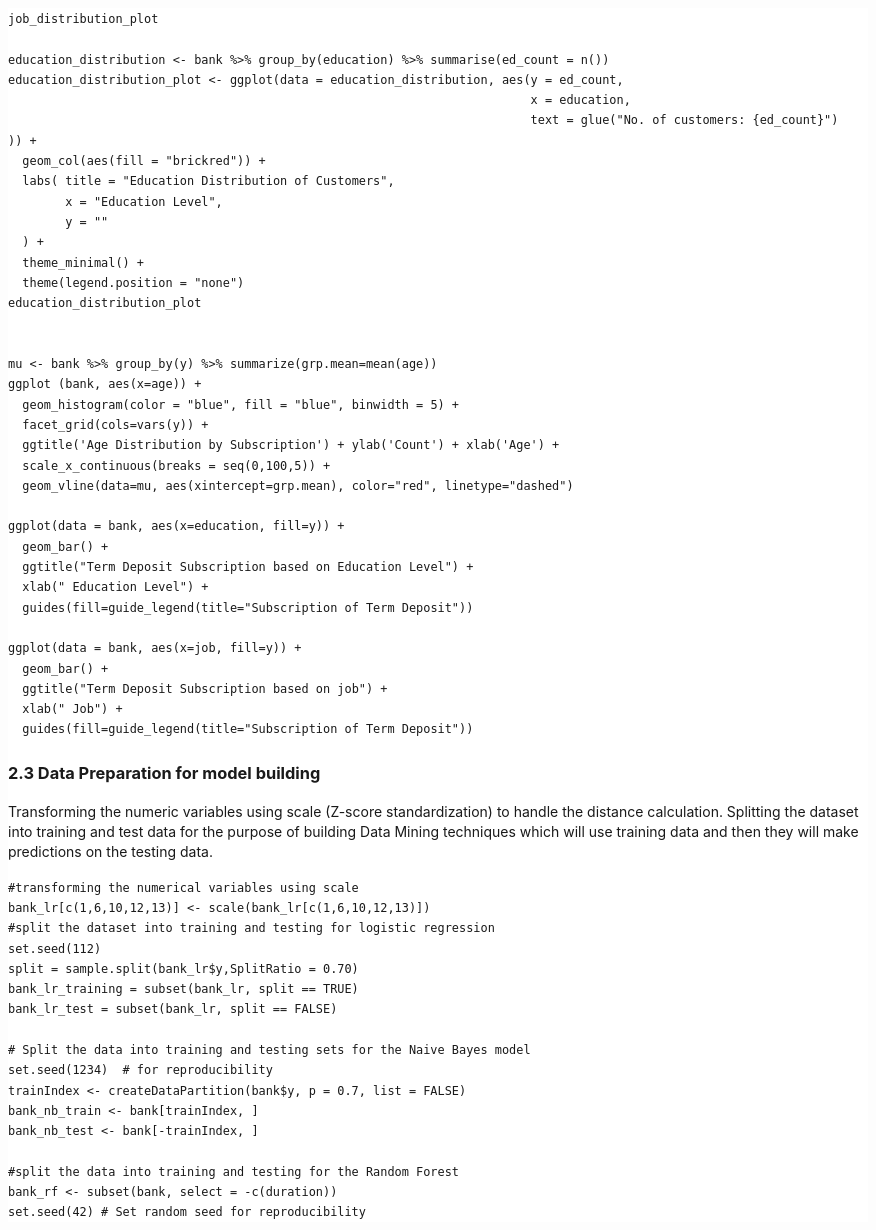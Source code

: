 ```{r}
job_distribution_plot

education_distribution <- bank %>% group_by(education) %>% summarise(ed_count = n())
education_distribution_plot <- ggplot(data = education_distribution, aes(y = ed_count, 
                                                                         x = education, 
                                                                         text = glue("No. of customers: {ed_count}")
)) +
  geom_col(aes(fill = "brickred")) +
  labs( title = "Education Distribution of Customers",
        x = "Education Level",
        y = ""
  ) +
  theme_minimal() +
  theme(legend.position = "none")
education_distribution_plot


mu <- bank %>% group_by(y) %>% summarize(grp.mean=mean(age))
ggplot (bank, aes(x=age)) + 
  geom_histogram(color = "blue", fill = "blue", binwidth = 5) +
  facet_grid(cols=vars(y)) + 
  ggtitle('Age Distribution by Subscription') + ylab('Count') + xlab('Age') +
  scale_x_continuous(breaks = seq(0,100,5)) +
  geom_vline(data=mu, aes(xintercept=grp.mean), color="red", linetype="dashed")

ggplot(data = bank, aes(x=education, fill=y)) +
  geom_bar() +
  ggtitle("Term Deposit Subscription based on Education Level") +
  xlab(" Education Level") +
  guides(fill=guide_legend(title="Subscription of Term Deposit"))

ggplot(data = bank, aes(x=job, fill=y)) +
  geom_bar() +
  ggtitle("Term Deposit Subscription based on job") +
  xlab(" Job") +
  guides(fill=guide_legend(title="Subscription of Term Deposit"))

```

### 2.3 Data Preparation for model building
Transforming the numeric variables using scale (Z-score standardization) to handle the distance calculation. Splitting the dataset into training and test data for the purpose of building Data Mining techniques which will use training data and then they will make predictions on the testing data.

```{r}
#transforming the numerical variables using scale
bank_lr[c(1,6,10,12,13)] <- scale(bank_lr[c(1,6,10,12,13)])
#split the dataset into training and testing for logistic regression
set.seed(112)
split = sample.split(bank_lr$y,SplitRatio = 0.70)
bank_lr_training = subset(bank_lr, split == TRUE)
bank_lr_test = subset(bank_lr, split == FALSE)

# Split the data into training and testing sets for the Naive Bayes model
set.seed(1234)  # for reproducibility
trainIndex <- createDataPartition(bank$y, p = 0.7, list = FALSE)
bank_nb_train <- bank[trainIndex, ]
bank_nb_test <- bank[-trainIndex, ]

#split the data into training and testing for the Random Forest
bank_rf <- subset(bank, select = -c(duration))
set.seed(42) # Set random seed for reproducibility
```